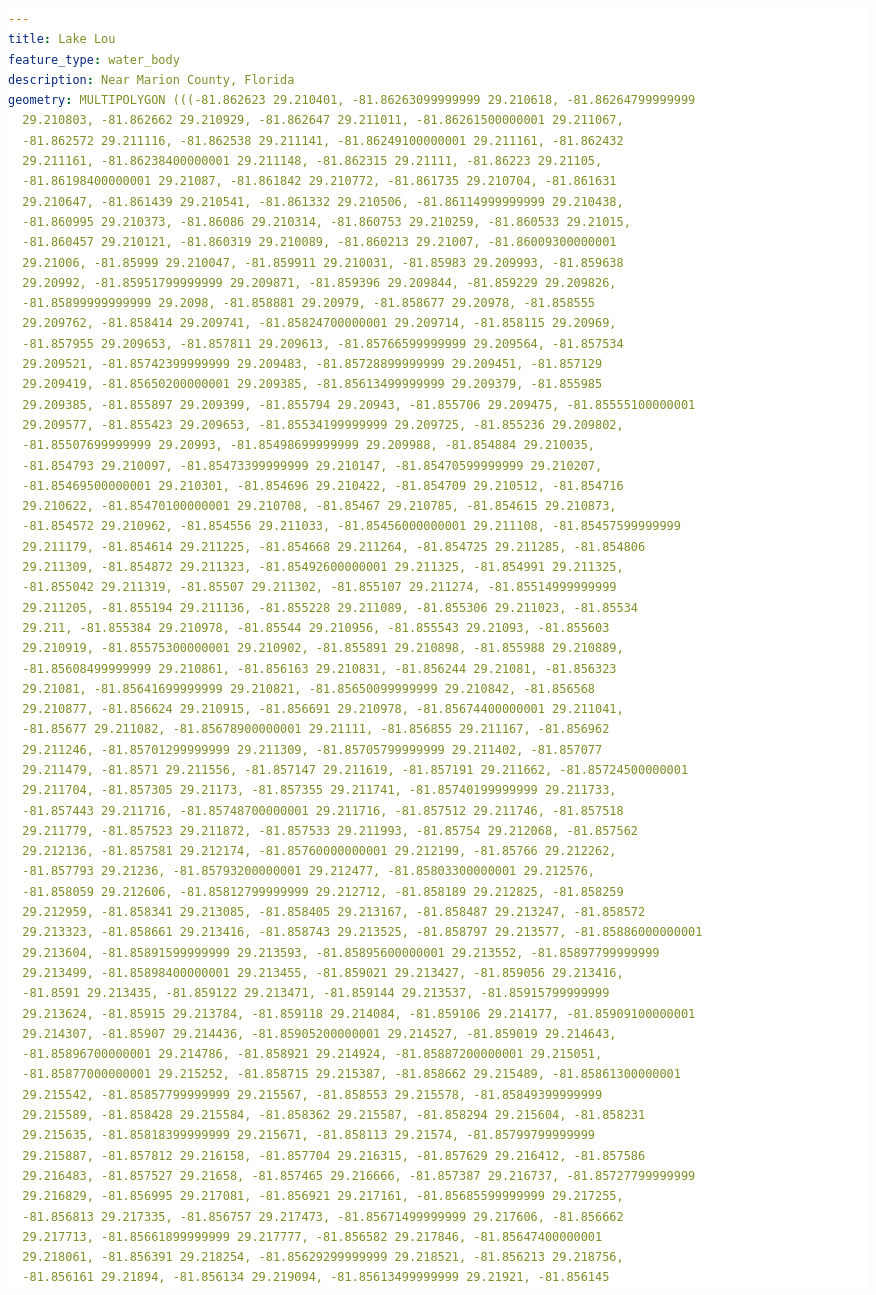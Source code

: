 ```yaml
---
title: Lake Lou
feature_type: water_body
description: Near Marion County, Florida
geometry: MULTIPOLYGON (((-81.862623 29.210401, -81.86263099999999 29.210618, -81.86264799999999
  29.210803, -81.862662 29.210929, -81.862647 29.211011, -81.86261500000001 29.211067,
  -81.862572 29.211116, -81.862538 29.211141, -81.86249100000001 29.211161, -81.862432
  29.211161, -81.86238400000001 29.211148, -81.862315 29.21111, -81.86223 29.21105,
  -81.86198400000001 29.21087, -81.861842 29.210772, -81.861735 29.210704, -81.861631
  29.210647, -81.861439 29.210541, -81.861332 29.210506, -81.86114999999999 29.210438,
  -81.860995 29.210373, -81.86086 29.210314, -81.860753 29.210259, -81.860533 29.21015,
  -81.860457 29.210121, -81.860319 29.210089, -81.860213 29.21007, -81.86009300000001
  29.21006, -81.85999 29.210047, -81.859911 29.210031, -81.85983 29.209993, -81.859638
  29.20992, -81.85951799999999 29.209871, -81.859396 29.209844, -81.859229 29.209826,
  -81.85899999999999 29.2098, -81.858881 29.20979, -81.858677 29.20978, -81.858555
  29.209762, -81.858414 29.209741, -81.85824700000001 29.209714, -81.858115 29.20969,
  -81.857955 29.209653, -81.857811 29.209613, -81.85766599999999 29.209564, -81.857534
  29.209521, -81.85742399999999 29.209483, -81.85728899999999 29.209451, -81.857129
  29.209419, -81.85650200000001 29.209385, -81.85613499999999 29.209379, -81.855985
  29.209385, -81.855897 29.209399, -81.855794 29.20943, -81.855706 29.209475, -81.85555100000001
  29.209577, -81.855423 29.209653, -81.85534199999999 29.209725, -81.855236 29.209802,
  -81.85507699999999 29.20993, -81.85498699999999 29.209988, -81.854884 29.210035,
  -81.854793 29.210097, -81.85473399999999 29.210147, -81.85470599999999 29.210207,
  -81.85469500000001 29.210301, -81.854696 29.210422, -81.854709 29.210512, -81.854716
  29.210622, -81.85470100000001 29.210708, -81.85467 29.210785, -81.854615 29.210873,
  -81.854572 29.210962, -81.854556 29.211033, -81.85456000000001 29.211108, -81.85457599999999
  29.211179, -81.854614 29.211225, -81.854668 29.211264, -81.854725 29.211285, -81.854806
  29.211309, -81.854872 29.211323, -81.85492600000001 29.211325, -81.854991 29.211325,
  -81.855042 29.211319, -81.85507 29.211302, -81.855107 29.211274, -81.85514999999999
  29.211205, -81.855194 29.211136, -81.855228 29.211089, -81.855306 29.211023, -81.85534
  29.211, -81.855384 29.210978, -81.85544 29.210956, -81.855543 29.21093, -81.855603
  29.210919, -81.85575300000001 29.210902, -81.855891 29.210898, -81.855988 29.210889,
  -81.85608499999999 29.210861, -81.856163 29.210831, -81.856244 29.21081, -81.856323
  29.21081, -81.85641699999999 29.210821, -81.85650099999999 29.210842, -81.856568
  29.210877, -81.856624 29.210915, -81.856691 29.210978, -81.85674400000001 29.211041,
  -81.85677 29.211082, -81.85678900000001 29.21111, -81.856855 29.211167, -81.856962
  29.211246, -81.85701299999999 29.211309, -81.85705799999999 29.211402, -81.857077
  29.211479, -81.8571 29.211556, -81.857147 29.211619, -81.857191 29.211662, -81.85724500000001
  29.211704, -81.857305 29.21173, -81.857355 29.211741, -81.85740199999999 29.211733,
  -81.857443 29.211716, -81.85748700000001 29.211716, -81.857512 29.211746, -81.857518
  29.211779, -81.857523 29.211872, -81.857533 29.211993, -81.85754 29.212068, -81.857562
  29.212136, -81.857581 29.212174, -81.85760000000001 29.212199, -81.85766 29.212262,
  -81.857793 29.21236, -81.85793200000001 29.212477, -81.85803300000001 29.212576,
  -81.858059 29.212606, -81.85812799999999 29.212712, -81.858189 29.212825, -81.858259
  29.212959, -81.858341 29.213085, -81.858405 29.213167, -81.858487 29.213247, -81.858572
  29.213323, -81.858661 29.213416, -81.858743 29.213525, -81.858797 29.213577, -81.85886000000001
  29.213604, -81.85891599999999 29.213593, -81.85895600000001 29.213552, -81.85897799999999
  29.213499, -81.85898400000001 29.213455, -81.859021 29.213427, -81.859056 29.213416,
  -81.8591 29.213435, -81.859122 29.213471, -81.859144 29.213537, -81.85915799999999
  29.213624, -81.85915 29.213784, -81.859118 29.214084, -81.859106 29.214177, -81.85909100000001
  29.214307, -81.85907 29.214436, -81.85905200000001 29.214527, -81.859019 29.214643,
  -81.85896700000001 29.214786, -81.858921 29.214924, -81.85887200000001 29.215051,
  -81.85877000000001 29.215252, -81.858715 29.215387, -81.858662 29.215489, -81.85861300000001
  29.215542, -81.85857799999999 29.215567, -81.858553 29.215578, -81.85849399999999
  29.215589, -81.858428 29.215584, -81.858362 29.215587, -81.858294 29.215604, -81.858231
  29.215635, -81.85818399999999 29.215671, -81.858113 29.21574, -81.85799799999999
  29.215887, -81.857812 29.216158, -81.857704 29.216315, -81.857629 29.216412, -81.857586
  29.216483, -81.857527 29.21658, -81.857465 29.216666, -81.857387 29.216737, -81.85727799999999
  29.216829, -81.856995 29.217081, -81.856921 29.217161, -81.85685599999999 29.217255,
  -81.856813 29.217335, -81.856757 29.217473, -81.85671499999999 29.217606, -81.856662
  29.217713, -81.85661899999999 29.217777, -81.856582 29.217846, -81.85647400000001
  29.218061, -81.856391 29.218254, -81.85629299999999 29.218521, -81.856213 29.218756,
  -81.856161 29.21894, -81.856134 29.219094, -81.85613499999999 29.21921, -81.856145
```
